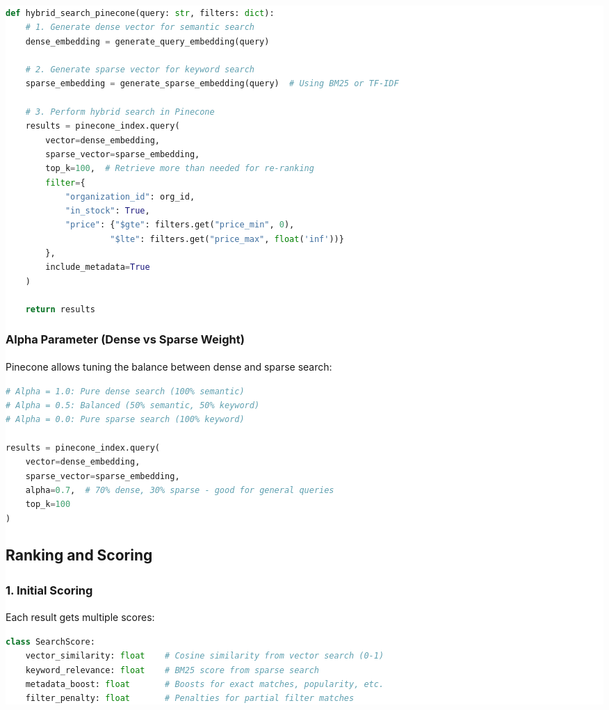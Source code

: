```python
def hybrid_search_pinecone(query: str, filters: dict):
    # 1. Generate dense vector for semantic search
    dense_embedding = generate_query_embedding(query)
    
    # 2. Generate sparse vector for keyword search
    sparse_embedding = generate_sparse_embedding(query)  # Using BM25 or TF-IDF
    
    # 3. Perform hybrid search in Pinecone
    results = pinecone_index.query(
        vector=dense_embedding,
        sparse_vector=sparse_embedding,
        top_k=100,  # Retrieve more than needed for re-ranking
        filter={
            "organization_id": org_id,
            "in_stock": True,
            "price": {"$gte": filters.get("price_min", 0), 
                     "$lte": filters.get("price_max", float('inf'))}
        },
        include_metadata=True
    )
    
    return results
```

### Alpha Parameter (Dense vs Sparse Weight)

Pinecone allows tuning the balance between dense and sparse search:

```python
# Alpha = 1.0: Pure dense search (100% semantic)
# Alpha = 0.5: Balanced (50% semantic, 50% keyword)  
# Alpha = 0.0: Pure sparse search (100% keyword)

results = pinecone_index.query(
    vector=dense_embedding,
    sparse_vector=sparse_embedding,
    alpha=0.7,  # 70% dense, 30% sparse - good for general queries
    top_k=100
)
```

## Ranking and Scoring

### 1. Initial Scoring

Each result gets multiple scores:

```python
class SearchScore:
    vector_similarity: float    # Cosine similarity from vector search (0-1)
    keyword_relevance: float    # BM25 score from sparse search
    metadata_boost: float       # Boosts for exact matches, popularity, etc.
    filter_penalty: float       # Penalties for partial filter matches
```
